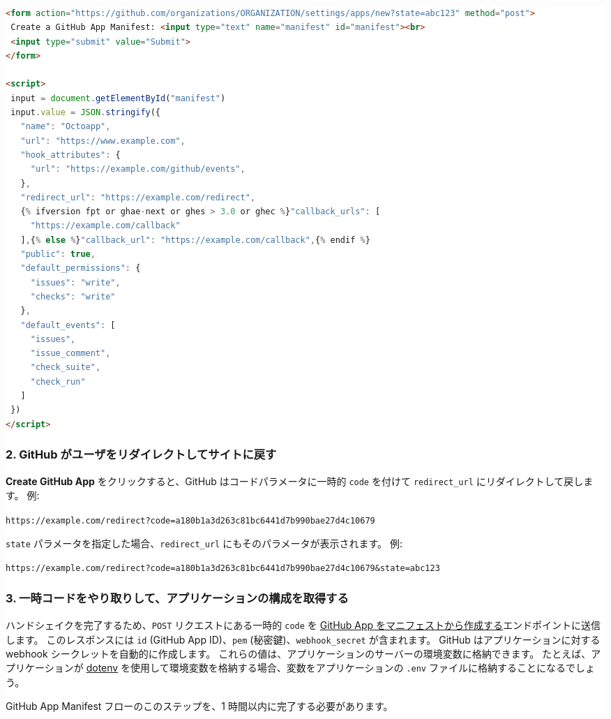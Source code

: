 ```html
<form action="https://github.com/organizations/ORGANIZATION/settings/apps/new?state=abc123" method="post">
 Create a GitHub App Manifest: <input type="text" name="manifest" id="manifest"><br>
 <input type="submit" value="Submit">
</form>

<script>
 input = document.getElementById("manifest")
 input.value = JSON.stringify({
   "name": "Octoapp",
   "url": "https://www.example.com",
   "hook_attributes": {
     "url": "https://example.com/github/events",
   },
   "redirect_url": "https://example.com/redirect",
   {% ifversion fpt or ghae-next or ghes > 3.0 or ghec %}"callback_urls": [
     "https://example.com/callback"
   ],{% else %}"callback_url": "https://example.com/callback",{% endif %}
   "public": true,
   "default_permissions": {
     "issues": "write",
     "checks": "write"
   },
   "default_events": [
     "issues",
     "issue_comment",
     "check_suite",
     "check_run"
   ]
 })
</script>
```

### 2. GitHub がユーザをリダイレクトしてサイトに戻す

**Create GitHub App** をクリックすると、GitHub はコードパラメータに一時的 `code` を付けて `redirect_url` にリダイレクトして戻します。 例:

    https://example.com/redirect?code=a180b1a3d263c81bc6441d7b990bae27d4c10679

`state` パラメータを指定した場合、`redirect_url` にもそのパラメータが表示されます。 例:

    https://example.com/redirect?code=a180b1a3d263c81bc6441d7b990bae27d4c10679&state=abc123

### 3. 一時コードをやり取りして、アプリケーションの構成を取得する

ハンドシェイクを完了するため、`POST` リクエストにある一時的 `code` を [GitHub App をマニフェストから作成する](/rest/reference/apps#create-a-github-app-from-a-manifest)エンドポイントに送信します。 このレスポンスには `id` (GitHub App ID)、`pem` (秘密鍵)、`webhook_secret` が含まれます。 GitHub はアプリケーションに対する webhook シークレットを自動的に作成します。 これらの値は、アプリケーションのサーバーの環境変数に格納できます。 たとえば、アプリケーションが [dotenv](https://github.com/bkeepers/dotenv) を使用して環境変数を格納する場合、変数をアプリケーションの `.env` ファイルに格納することになるでしょう。

GitHub App Manifest フローのこのステップを、1 時間以内に完了する必要があります。
